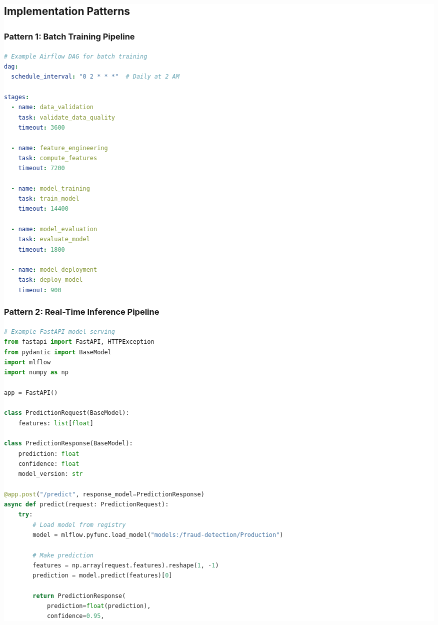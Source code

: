 ## Implementation Patterns

### **Pattern 1: Batch Training Pipeline**

```yaml
# Example Airflow DAG for batch training
dag:
  schedule_interval: "0 2 * * *"  # Daily at 2 AM
  
stages:
  - name: data_validation
    task: validate_data_quality
    timeout: 3600
    
  - name: feature_engineering
    task: compute_features
    timeout: 7200
    
  - name: model_training
    task: train_model
    timeout: 14400
    
  - name: model_evaluation
    task: evaluate_model
    timeout: 1800
    
  - name: model_deployment
    task: deploy_model
    timeout: 900
```

### **Pattern 2: Real-Time Inference Pipeline**

```python
# Example FastAPI model serving
from fastapi import FastAPI, HTTPException
from pydantic import BaseModel
import mlflow
import numpy as np

app = FastAPI()

class PredictionRequest(BaseModel):
    features: list[float]

class PredictionResponse(BaseModel):
    prediction: float
    confidence: float
    model_version: str

@app.post("/predict", response_model=PredictionResponse)
async def predict(request: PredictionRequest):
    try:
        # Load model from registry
        model = mlflow.pyfunc.load_model("models:/fraud-detection/Production")
        
        # Make prediction
        features = np.array(request.features).reshape(1, -1)
        prediction = model.predict(features)[0]
        
        return PredictionResponse(
            prediction=float(prediction),
            confidence=0.95,
```